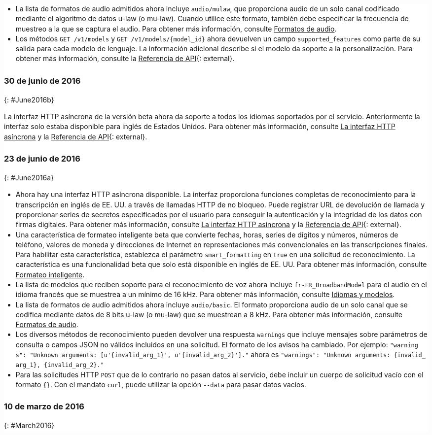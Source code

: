 -   La lista de formatos de audio admitidos ahora incluye `audio/mulaw`, que proporciona audio de un solo canal codificado mediante el algoritmo de datos u-law (o mu-law). Cuando utilice este formato, también debe especificar la frecuencia de muestreo a la que se captura el audio. Para obtener más información, consulte [Formatos de audio](/docs/services/speech-to-text?topic=speech-to-text-audio-formats).
-   Los métodos `GET /v1/models` y `GET /v1/models/{model_id}` ahora devuelven un campo `supported_features` como parte de su salida para cada modelo de lenguaje. La información adicional describe si el modelo da soporte a la personalización. Para obtener más información, consulte la [Referencia de API](https://{DomainName}/apidocs/speech-to-text){: external}.

### 30 de junio de 2016
{: #June2016b}

La interfaz HTTP asíncrona de la versión beta ahora da soporte a todos los idiomas soportados por el servicio. Anteriormente la interfaz solo estaba disponible para inglés de Estados Unidos. Para obtener más información, consulte [La interfaz HTTP asíncrona](/docs/services/speech-to-text?topic=speech-to-text-async) y la [Referencia de API](https://{DomainName}/apidocs/speech-to-text){: external}.

### 23 de junio de 2016
{: #June2016a}

-   Ahora hay una interfaz HTTP asíncrona disponible. La interfaz proporciona funciones completas de reconocimiento para la transcripción en inglés de EE. UU. a través de llamadas HTTP de no bloqueo. Puede registrar URL de devolución de llamada y proporcionar series de secretos especificados por el usuario para conseguir la autenticación y la integridad de los datos con firmas digitales. Para obtener más información, consulte [La interfaz HTTP asíncrona](/docs/services/speech-to-text?topic=speech-to-text-async) y la [Referencia de API](https://{DomainName}/apidocs/speech-to-text){: external}.
-   Una característica de formateo inteligente beta que convierte fechas, horas, series de dígitos y números, números de teléfono, valores de moneda y direcciones de Internet en representaciones más convencionales en las transcripciones finales. Para habilitar esta característica, establezca el parámetro `smart_formatting` en `true` en una solicitud de reconocimiento. La característica es una funcionalidad beta que solo está disponible en inglés de EE. UU. Para obtener más información, consulte [Formateo inteligente](/docs/services/speech-to-text?topic=speech-to-text-output#smart_formatting).
-   La lista de modelos que reciben soporte para el reconocimiento de voz ahora incluye `fr-FR_BroadbandModel` para el audio en el idioma francés que se muestrea a un mínimo de 16 kHz. Para obtener más información, consulte [Idiomas y modelos](/docs/services/speech-to-text?topic=speech-to-text-models).
-   La lista de formatos de audio admitidos ahora incluye `audio/basic`. El formato proporciona audio de un solo canal que se codifica mediante datos de 8 bits u-law (o mu-law) que se muestrean a 8 kHz. Para obtener más información, consulte [Formatos de audio](/docs/services/speech-to-text?topic=speech-to-text-audio-formats).
-   Los diversos métodos de reconocimiento pueden devolver una respuesta `warnings` que incluye mensajes sobre parámetros de consulta o campos JSON no válidos incluidos en una solicitud. El formato de los avisos ha cambiado. Por ejemplo: `"warnings": "Unknown arguments: [u'{invalid_arg_1}', u'{invalid_arg_2}']."` ahora es `"warnings": "Unknown arguments: {invalid_arg_1}, {invalid_arg_2}."`
-   Para las solicitudes HTTP `POST` que de lo contrario no pasan datos al servicio, debe incluir un cuerpo de solicitud vacío con el formato `{}`. Con el mandato `curl`, puede utilizar la opción `--data` para pasar datos vacíos.

### 10 de marzo de 2016
{: #March2016}

